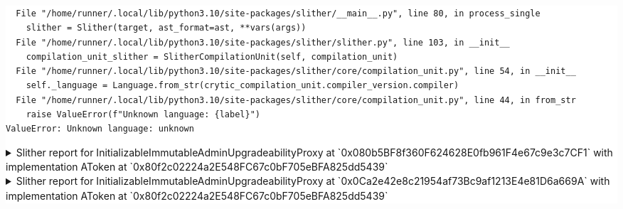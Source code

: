 ```
  File "/home/runner/.local/lib/python3.10/site-packages/slither/__main__.py", line 80, in process_single
    slither = Slither(target, ast_format=ast, **vars(args))
  File "/home/runner/.local/lib/python3.10/site-packages/slither/slither.py", line 103, in __init__
    compilation_unit_slither = SlitherCompilationUnit(self, compilation_unit)
  File "/home/runner/.local/lib/python3.10/site-packages/slither/core/compilation_unit.py", line 54, in __init__
    self._language = Language.from_str(crytic_compilation_unit.compiler_version.compiler)
  File "/home/runner/.local/lib/python3.10/site-packages/slither/core/compilation_unit.py", line 44, in from_str
    raise ValueError(f"Unknown language: {label}")
ValueError: Unknown language: unknown
```

</details>

<details><summary>Slither report for InitializableImmutableAdminUpgradeabilityProxy at `0x080b5BF8f360F624628E0fb961F4e67c9e3c7CF1` with implementation AToken at `0x80f2c02224a2E548FC67c0bF705eBFA825dd5439`</summary></details>

<details>
<summary>Slither report for InitializableImmutableAdminUpgradeabilityProxy at `0x0Ca2e42e8c21954af73Bc9af1213E4e81D6a669A` with implementation AToken at `0x80f2c02224a2E548FC67c0bF705eBFA825dd5439`</summary>
